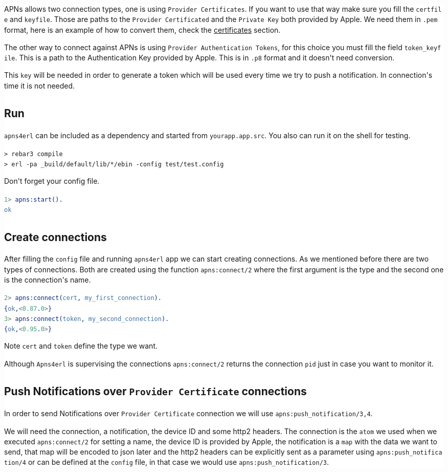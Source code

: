 APNs allows two connection types, one is using `Provider Certificates`. If you want to use that way make sure you fill the `certfile` and `keyfile`. Those are paths to the `Provider Certificated` and the `Private Key` both provided by Apple. We need them in `.pem` format, here is an example of how to convert them, check the [certificates](https://blog.serverdensity.com/how-to-build-an-apple-push-notification-provider-server-tutorial/) section.

The other way to connect against APNs is using `Provider Authentication Tokens`, for this choice you must fill the field `token_keyfile`. This is a path to the Authentication Key provided by Apple. This is in `.p8` format and it doesn't need conversion.

This `key` will be needed in order to generate a token which will be used every time we try to push a notification. In connection's time it is not needed.

## Run

`apns4erl` can be included as a dependency and started from `yourapp.app.src`. You also can run it on the shell for testing.

```
> rebar3 compile
> erl -pa _build/default/lib/*/ebin -config test/test.config
```
Don't forget your config file.
```erlang
1> apns:start().
ok
```

## Create connections

After filling the `config` file and running `apns4erl` app we can start creating connections. As we mentioned before there are two types of connections. Both are created using the function `apns:connect/2` where the first argument is the type and the second one is the connection's name.

```erlang
2> apns:connect(cert, my_first_connection).
{ok,<0.87.0>}
3> apns:connect(token, my_second_connection).
{ok,<0.95.0>}
```
Note `cert` and `token` define the type we want.

Although `Apns4erl` is supervising the connections `apns:connect/2` returns the connection `pid` just in case you want to monitor it.

## Push Notifications over `Provider Certificate` connections

In order to send Notifications over `Provider Certificate` connection we will use `apns:push_notification/3,4`.

We will need the connection, a notification, the device ID and some http2 headers. The connection is the `atom` we used when we executed `apns:connect/2` for setting a name, the device ID is provided by Apple, the notification is a `map` with the data we want to send, that map will be encoded to json later and the http2 headers can be explicitly sent as a parameter using `apns:push_notification/4` or can be defined at the `config` file, in that case we would use `apns:push_notification/3`.
